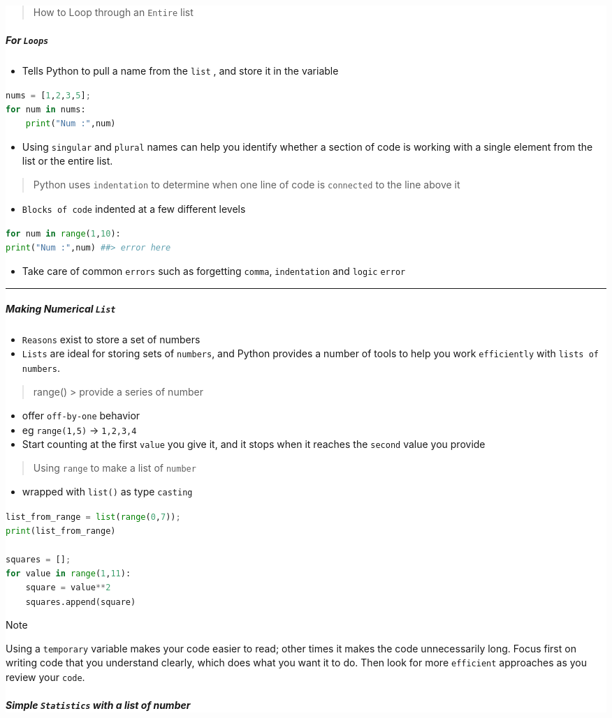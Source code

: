 > How to Loop through an `Entire` list

##### For `Loops`
- Tells Python to pull a name from the `list` , and store it in the variable
```python
nums = [1,2,3,5];
for num in nums:
    print("Num :",num)
```

- Using `singular` and `plural` names can help you identify whether a section of code is working with a single element from the list or the entire list.


>Python uses `indentation` to determine when one line of code is `connected` to the line above it

- `Blocks of code` indented at a few different levels

```python
for num in range(1,10):
print("Num :",num) ##> error here
```

- Take care of common `errors` such as forgetting `comma`, `indentation` and `logic` `error`
---
##### Making Numerical `List`
- `Reasons` exist to store a set of numbers
- `Lists` are ideal for storing sets of `numbers`, and Python provides a number of tools to help you work `efficiently` with `lists of numbers`.

> range() > provide a series of number

- offer `off-by-one` behavior
- eg `range(1,5)` -> `1,2,3,4`
- Start counting at the first `value` you give it, and it stops when it reaches the `second` value you provide

>Using `range` to make a list of `number`

- wrapped with `list()` as type `casting`
```python
list_from_range = list(range(0,7));
print(list_from_range)

squares = [];
for value in range(1,11):
    square = value**2
    squares.append(square)
```

> [!NOTE]
> Using a `temporary` variable makes your code easier to read; other times it makes the code unnecessarily long. Focus first on writing code that you understand clearly, which does what you want it to do. Then look for more `efficient` approaches as you review your `code`.

##### Simple `Statistics` with a list of number

